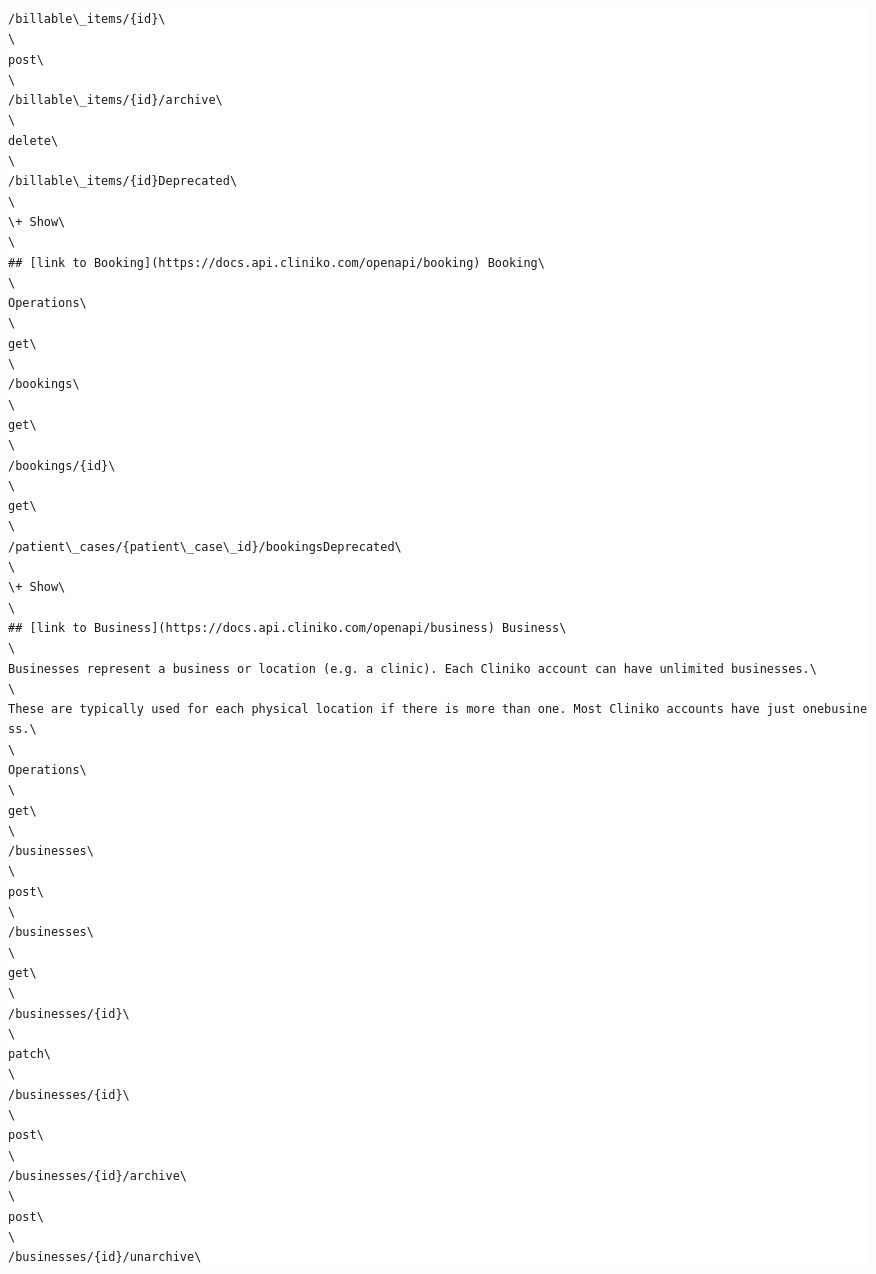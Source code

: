 ```\
/billable\_items/{id}\
\
post\
\
/billable\_items/{id}/archive\
\
delete\
\
/billable\_items/{id}Deprecated\
\
\+ Show\
\
## [link to Booking](https://docs.api.cliniko.com/openapi/booking) Booking\
\
Operations\
\
get\
\
/bookings\
\
get\
\
/bookings/{id}\
\
get\
\
/patient\_cases/{patient\_case\_id}/bookingsDeprecated\
\
\+ Show\
\
## [link to Business](https://docs.api.cliniko.com/openapi/business) Business\
\
Businesses represent a business or location (e.g. a clinic). Each Cliniko account can have unlimited businesses.\
\
These are typically used for each physical location if there is more than one. Most Cliniko accounts have just onebusiness.\
\
Operations\
\
get\
\
/businesses\
\
post\
\
/businesses\
\
get\
\
/businesses/{id}\
\
patch\
\
/businesses/{id}\
\
post\
\
/businesses/{id}/archive\
\
post\
\
/businesses/{id}/unarchive\
```